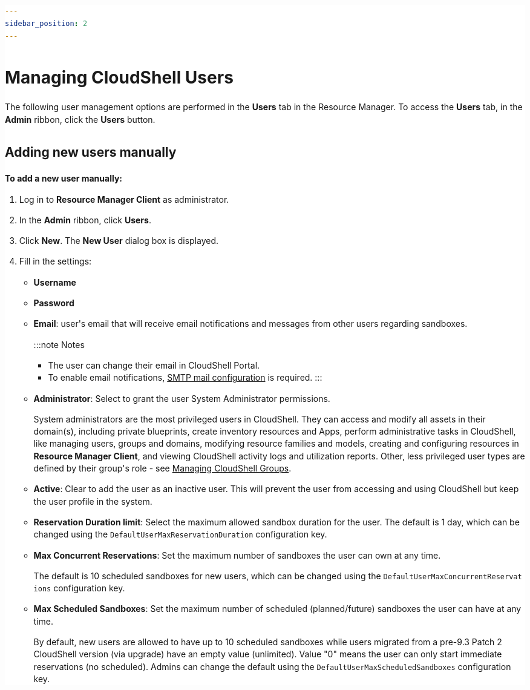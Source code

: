 ```yaml
---
sidebar_position: 2
---
```


# Managing CloudShell Users

The following user management options are performed in the **Users** tab in the Resource Manager. To access the **Users** tab, in the **Admin** ribbon, click the **Users** button.

## Adding new users manually

**To add a new user manually:**

1. Log in to **Resource Manager Client** as administrator.
2. In the **Admin** ribbon, click **Users**.
3. Click **New**. The **New User** dialog box is displayed.
4. Fill in the settings:
    
    - **Username**
    - **Password**
    - **Email**: user's email that will receive email notifications and messages from other users regarding sandboxes.
        
        :::note Notes
        - The user can change their email in CloudShell Portal.
        - To enable email notifications, [SMTP mail configuration](../../../install-configure/cloudshell-suite/configure-products/admin-config-settings.md#smtp-mail-configuration) is required.
        :::
    - **Administrator**: Select to grant the user System Administrator permissions.
        
        System administrators are the most privileged users in CloudShell. They can access and modify all assets in their domain(s), including private blueprints, create inventory resources and Apps, perform administrative tasks in CloudShell, like managing users, groups and domains, modifying resource families and models, creating and configuring resources in **Resource Manager Client**, and viewing CloudShell activity logs and utilization reports. Other, less privileged user types are defined by their group's role - see [Managing CloudShell Groups](./managing-cloudshell-groups.md).
        
    - **Active**: Clear to add the user as an inactive user. This will prevent the user from accessing and using CloudShell but keep the user profile in the system.
    - **Reservation Duration limit**: Select the maximum allowed sandbox duration for the user. The default is 1 day, which can be changed using the `DefaultUserMaxReservationDuration` configuration key.
    - **Max Concurrent Reservations**: Set the maximum number of sandboxes the user can own at any time.
        
        The default is 10 scheduled sandboxes for new users, which can be changed using the `DefaultUserMaxConcurrentReservations` configuration key.
        
    - **Max Scheduled Sandboxes**: Set the maximum number of scheduled (planned/future) sandboxes the user can have at any time.
        
        By default, new users are allowed to have up to 10 scheduled sandboxes while users migrated from a pre-9.3 Patch 2 CloudShell version (via upgrade) have an empty value (unlimited). Value "0" means the user can only start immediate reservations (no scheduled). Admins can change the default using the `DefaultUserMaxScheduledSandboxes` configuration key.
        